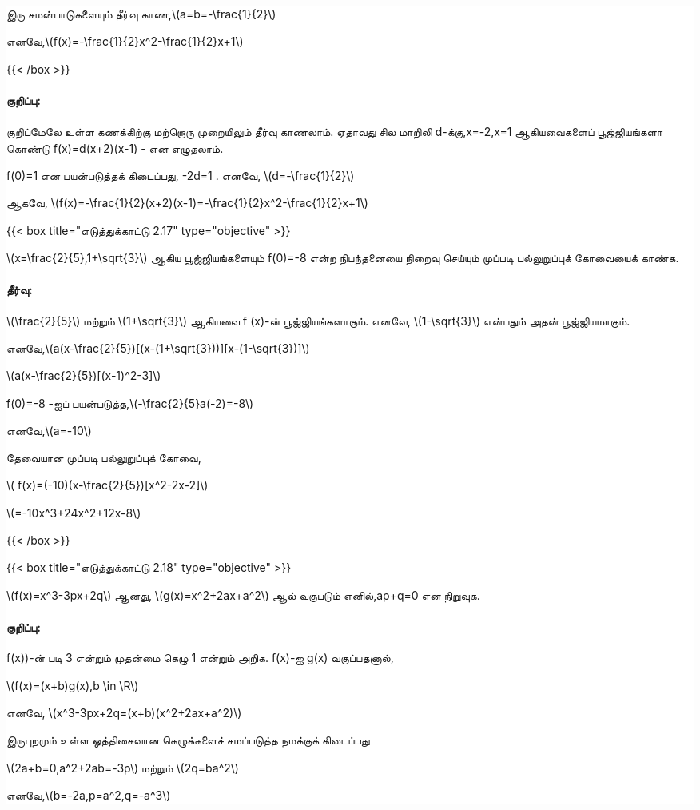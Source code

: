 இரு சமன்பாடுகளையும் தீர்வு காண,\\(a=b=-\frac{1}{2}\\)

எனவே,\\(f(x)=-\frac{1}{2}x^2-\frac{1}{2}x+1\\)

{{< /box >}}


#### குறிப்பு:

குறிப்மேலே உள்ள கணக்கிற்கு மற்றொரு முறையிலும் தீர்வு காணலாம்.
ஏதாவது சில மாறிலி d-க்கு,x=-2,x=1 ஆகியவைகளைப் பூஜ்ஜியங்களா
கொண்டு f(x)=d(x+2)(x-1) - என எழுதலாம்.

f(0)=1 என பயன்படுத்தக் கிடைப்பது, -2d=1 . எனவே, \\(d=-\frac{1}{2}\\)

ஆகவே, \\(f(x)=-\frac{1}{2}(x+2)(x-1)=-\frac{1}{2}x^2-\frac{1}{2}x+1\\)


{{< box title="எடுத்துக்காட்டு 2.17" type="objective" >}}

\\(x=\frac{2}{5},1+\sqrt{3}\\) ஆகிய பூஜ்ஜியங்களையும் f(0)=-8 என்ற
நிபந்தனையை நிறைவு செய்யும் முப்படி பல்லுறுப்புக் கோவையைக் காண்க.

#### தீர்வு:

\\(\frac{2}{5}\\) மற்றும் \\(1+\sqrt{3}\\) ஆகியவை f (x)-ன் பூஜ்ஜியங்களாகும். எனவே, \\(1-\sqrt{3}\\) என்பதும் அதன் பூஜ்ஜியமாகும்.

எனவே,\\(a(x-\frac{2}{5})[(x-(1+\sqrt{3}))][x-(1-\sqrt{3})]\\)

\\(a(x-\frac{2}{5})[(x-1)^2-3]\\)

f(0)=-8 -ஐப் பயன்படுத்த,\\(-\frac{2}{5}a(-2)=-8\\)

எனவே,\\(a=-10\\)

தேவையான முப்படி பல்லுறுப்புக் கோவை,

\\( f(x)=(-10)(x-\frac{2}{5})[x^2-2x-2]\\)

\\(=-10x^3+24x^2+12x-8\\)

{{< /box >}}


{{< box title="எடுத்துக்காட்டு 2.18" type="objective" >}}

\\(f(x)=x^3-3px+2q\\) ஆனது, \\(g(x)=x^2+2ax+a^2\\) ஆல் வகுபடும் எனில்,ap+q=0 என நிறுவுக.

#### குறிப்பு:


f(x))-ன் படி 3 என்றும் முதன்மை கெழு 1 என்றும் அறிக. f(x)-ஐ g(x) வகுப்பதனால்,

\\(f(x)=(x+b)g(x),b \in \R\\)

எனவே, \\(x^3-3px+2q=(x+b)(x^2+2ax+a^2)\\)

இருபுறமும் உள்ள ஒத்திசைவான கெழுக்களைச் சமப்படுத்த நமக்குக் கிடைப்பது

\\(2a+b=0,a^2+2ab=-3p\\) மற்றும் \\(2q=ba^2\\)

எனவே,\\(b=-2a,p=a^2,q=-a^3\\)
